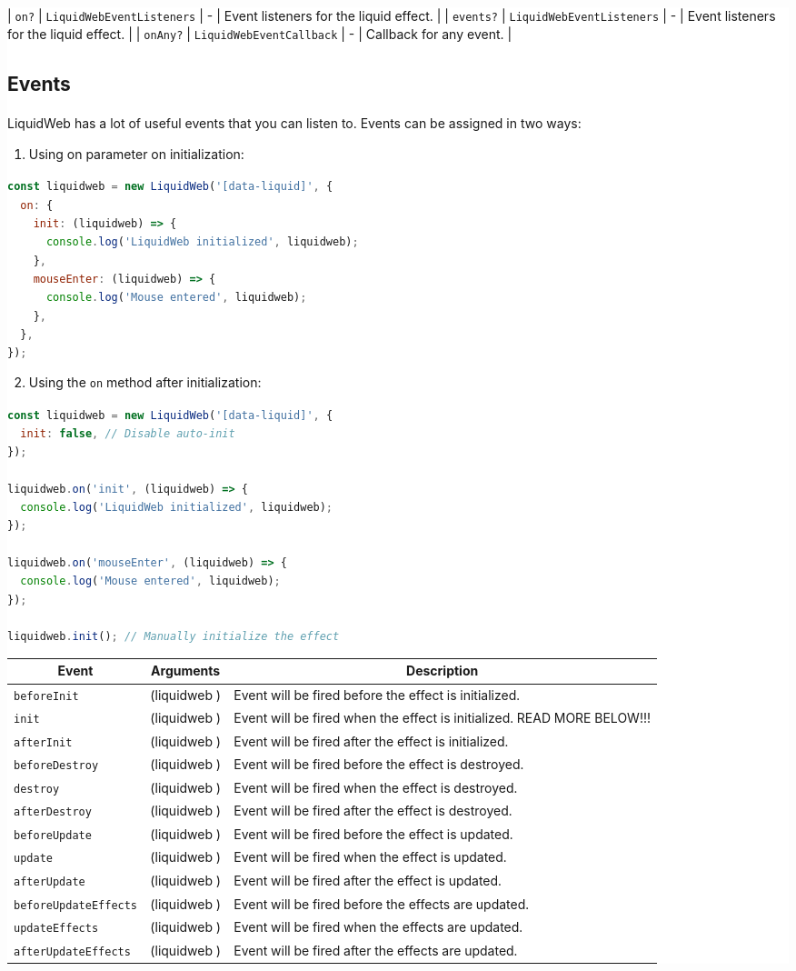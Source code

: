 | `on?`         | `LiquidWebEventListeners`                        | -        | Event listeners for the liquid effect.            |
| `events?`     | `LiquidWebEventListeners`                        | -        | Event listeners for the liquid effect.            |
| `onAny?`      | `LiquidWebEventCallback`                         | -        | Callback for any event.                           |

## Events

LiquidWeb has a lot of useful events that you can listen to. Events can be assigned in two ways:

1. Using on parameter on initialization:

```javascript
const liquidweb = new LiquidWeb('[data-liquid]', {
  on: {
    init: (liquidweb) => {
      console.log('LiquidWeb initialized', liquidweb);
    },
    mouseEnter: (liquidweb) => {
      console.log('Mouse entered', liquidweb);
    },
  },
});
```

2. Using the `on` method after initialization:

```javascript
const liquidweb = new LiquidWeb('[data-liquid]', {
  init: false, // Disable auto-init
});

liquidweb.on('init', (liquidweb) => {
  console.log('LiquidWeb initialized', liquidweb);
});

liquidweb.on('mouseEnter', (liquidweb) => {
  console.log('Mouse entered', liquidweb);
});

liquidweb.init(); // Manually initialize the effect
```

| Event                 | Arguments    | Description                                                               |
| --------------------- | ------------ | ------------------------------------------------------------------------- |
| `beforeInit`          | (liquidweb ) | Event will be fired before the effect is initialized.                     |
| `init`                | (liquidweb ) | Event will be fired when the effect is initialized. READ MORE BELOW!!!    |
| `afterInit`           | (liquidweb ) | Event will be fired after the effect is initialized.                      |
| `beforeDestroy`       | (liquidweb ) | Event will be fired before the effect is destroyed.                       |
| `destroy`             | (liquidweb ) | Event will be fired when the effect is destroyed.                         |
| `afterDestroy`        | (liquidweb ) | Event will be fired after the effect is destroyed.                        |
| `beforeUpdate`        | (liquidweb ) | Event will be fired before the effect is updated.                         |
| `update`              | (liquidweb ) | Event will be fired when the effect is updated.                           |
| `afterUpdate`         | (liquidweb ) | Event will be fired after the effect is updated.                          |
| `beforeUpdateEffects` | (liquidweb ) | Event will be fired before the effects are updated.                       |
| `updateEffects`       | (liquidweb ) | Event will be fired when the effects are updated.                         |
| `afterUpdateEffects`  | (liquidweb ) | Event will be fired after the effects are updated.                        |